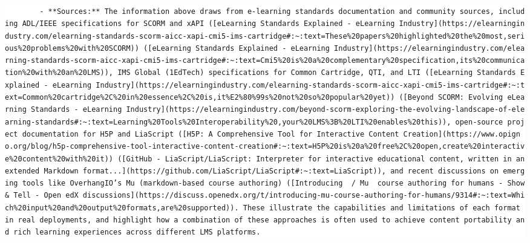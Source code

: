 			- **Sources:** The information above draws from e-learning standards documentation and community sources, including ADL/IEEE specifications for SCORM and xAPI ([eLearning Standards Explained - eLearning Industry](https://elearningindustry.com/elearning-standards-scorm-aicc-xapi-cmi5-ims-cartridge#:~:text=These%20papers%20highlighted%20the%20most,serious%20problems%20with%20SCORM)) ([eLearning Standards Explained - eLearning Industry](https://elearningindustry.com/elearning-standards-scorm-aicc-xapi-cmi5-ims-cartridge#:~:text=Cmi5%20is%20a%20complementary%20specification,its%20communication%20with%20an%20LMS)), IMS Global (1EdTech) specifications for Common Cartridge, QTI, and LTI ([eLearning Standards Explained - eLearning Industry](https://elearningindustry.com/elearning-standards-scorm-aicc-xapi-cmi5-ims-cartridge#:~:text=Common%20cartridge%2C%20in%20essence%2C%20is,it%E2%80%99s%20not%20so%20popular%20yet)) ([Beyond SCORM: Evolving eLearning Standards - eLearning Industry](https://elearningindustry.com/beyond-scorm-exploring-the-evolving-landscape-of-elearning-standards#:~:text=Learning%20Tools%20Interoperability%20,your%20LMS%3B%20LTI%20enables%20this)), open-source project documentation for H5P and LiaScript ([H5P: A Comprehensive Tool for Interactive Content Creation](https://www.opigno.org/blog/h5p-comprehensive-tool-interactive-content-creation#:~:text=H5P%20is%20a%20free%2C%20open,create%20interactive%20content%20with%20it)) ([GitHub - LiaScript/LiaScript: Interpreter for interactive educational content, written in an extended Markdown format...](https://github.com/LiaScript/LiaScript#:~:text=LiaScript)), and recent discussions on emerging tools like OverhangIO’s Mu (markdown-based course authoring) ([Introducing  / Mu  course authoring for humans - Show & Tell - Open edX discussions](https://discuss.openedx.org/t/introducing-mu-course-authoring-for-humans/9314#:~:text=Which%20input%20and%20output%20formats,are%20supported)). These illustrate the capabilities and limitations of each format in real deployments, and highlight how a combination of these approaches is often used to achieve content portability and rich learning experiences across different LMS platforms.